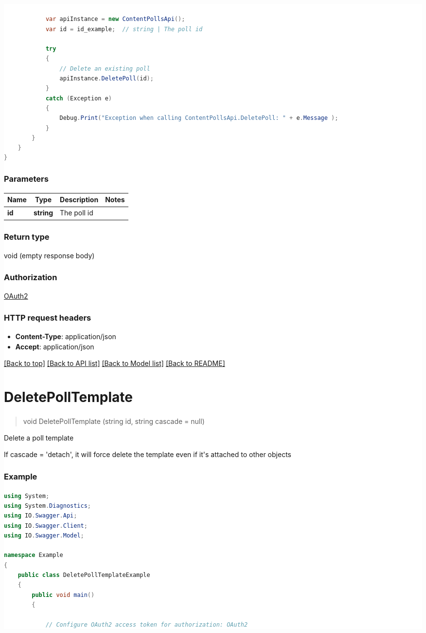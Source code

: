```csharp

            var apiInstance = new ContentPollsApi();
            var id = id_example;  // string | The poll id

            try
            {
                // Delete an existing poll
                apiInstance.DeletePoll(id);
            }
            catch (Exception e)
            {
                Debug.Print("Exception when calling ContentPollsApi.DeletePoll: " + e.Message );
            }
        }
    }
}
```

### Parameters

Name | Type | Description  | Notes
------------- | ------------- | ------------- | -------------
 **id** | **string**| The poll id | 

### Return type

void (empty response body)

### Authorization

[OAuth2](../README.md#OAuth2)

### HTTP request headers

 - **Content-Type**: application/json
 - **Accept**: application/json

[[Back to top]](#) [[Back to API list]](../README.md#documentation-for-api-endpoints) [[Back to Model list]](../README.md#documentation-for-models) [[Back to README]](../README.md)

<a name="deletepolltemplate"></a>
# **DeletePollTemplate**
> void DeletePollTemplate (string id, string cascade = null)

Delete a poll template

If cascade = 'detach', it will force delete the template even if it's attached to other objects

### Example
```csharp
using System;
using System.Diagnostics;
using IO.Swagger.Api;
using IO.Swagger.Client;
using IO.Swagger.Model;

namespace Example
{
    public class DeletePollTemplateExample
    {
        public void main()
        {
            
            // Configure OAuth2 access token for authorization: OAuth2
```